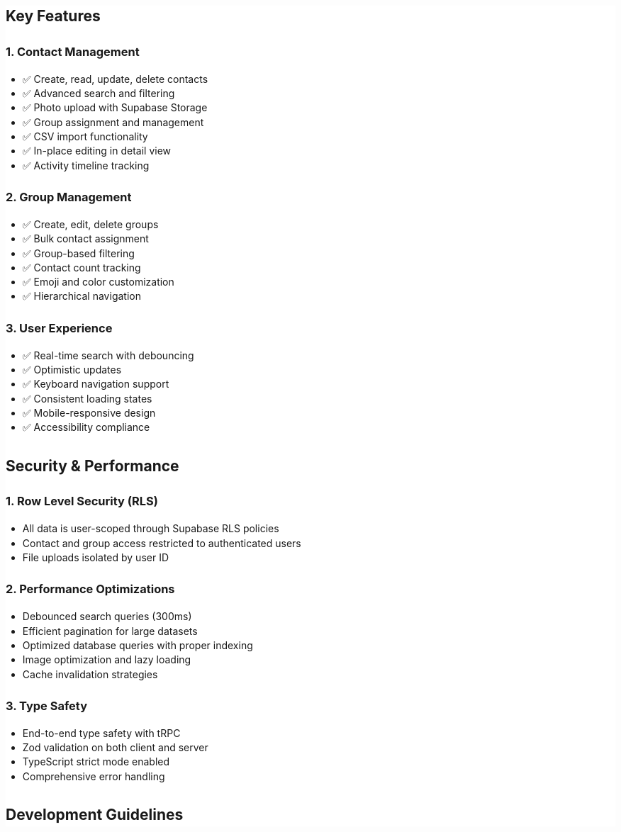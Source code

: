 ## Key Features

### 1. Contact Management
- ✅ Create, read, update, delete contacts
- ✅ Advanced search and filtering
- ✅ Photo upload with Supabase Storage
- ✅ Group assignment and management
- ✅ CSV import functionality
- ✅ In-place editing in detail view
- ✅ Activity timeline tracking

### 2. Group Management
- ✅ Create, edit, delete groups
- ✅ Bulk contact assignment
- ✅ Group-based filtering
- ✅ Contact count tracking
- ✅ Emoji and color customization
- ✅ Hierarchical navigation

### 3. User Experience
- ✅ Real-time search with debouncing
- ✅ Optimistic updates
- ✅ Keyboard navigation support
- ✅ Consistent loading states
- ✅ Mobile-responsive design
- ✅ Accessibility compliance

## Security & Performance

### 1. Row Level Security (RLS)
- All data is user-scoped through Supabase RLS policies
- Contact and group access restricted to authenticated users
- File uploads isolated by user ID

### 2. Performance Optimizations
- Debounced search queries (300ms)
- Efficient pagination for large datasets
- Optimized database queries with proper indexing
- Image optimization and lazy loading
- Cache invalidation strategies

### 3. Type Safety
- End-to-end type safety with tRPC
- Zod validation on both client and server
- TypeScript strict mode enabled
- Comprehensive error handling

## Development Guidelines
